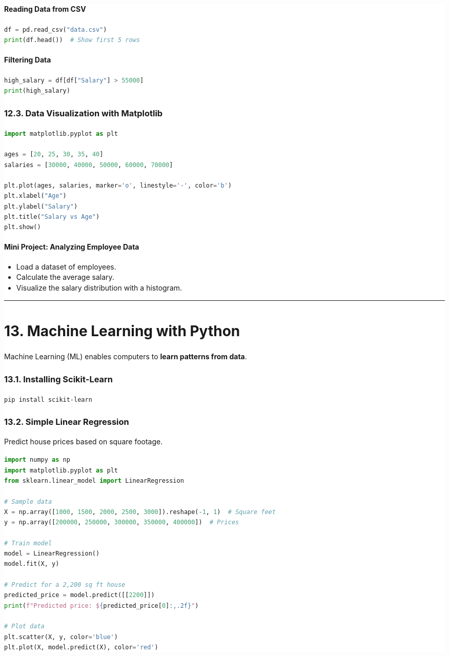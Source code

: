 #### **Reading Data from CSV**
```python
df = pd.read_csv("data.csv")
print(df.head())  # Show first 5 rows
```

#### **Filtering Data**
```python
high_salary = df[df["Salary"] > 55000]
print(high_salary)
```

### **12.3. Data Visualization with Matplotlib**
```python
import matplotlib.pyplot as plt

ages = [20, 25, 30, 35, 40]
salaries = [30000, 40000, 50000, 60000, 70000]

plt.plot(ages, salaries, marker='o', linestyle='-', color='b')
plt.xlabel("Age")
plt.ylabel("Salary")
plt.title("Salary vs Age")
plt.show()
```

#### **Mini Project: Analyzing Employee Data**
- Load a dataset of employees.
- Calculate the average salary.
- Visualize the salary distribution with a histogram.

---

# **13. Machine Learning with Python**
Machine Learning (ML) enables computers to **learn patterns from data**.

### **13.1. Installing Scikit-Learn**
```sh
pip install scikit-learn
```

### **13.2. Simple Linear Regression**
Predict house prices based on square footage.

```python
import numpy as np
import matplotlib.pyplot as plt
from sklearn.linear_model import LinearRegression

# Sample data
X = np.array([1000, 1500, 2000, 2500, 3000]).reshape(-1, 1)  # Square feet
y = np.array([200000, 250000, 300000, 350000, 400000])  # Prices

# Train model
model = LinearRegression()
model.fit(X, y)

# Predict for a 2,200 sq ft house
predicted_price = model.predict([[2200]])
print(f"Predicted price: ${predicted_price[0]:,.2f}")

# Plot data
plt.scatter(X, y, color='blue')
plt.plot(X, model.predict(X), color='red')
```